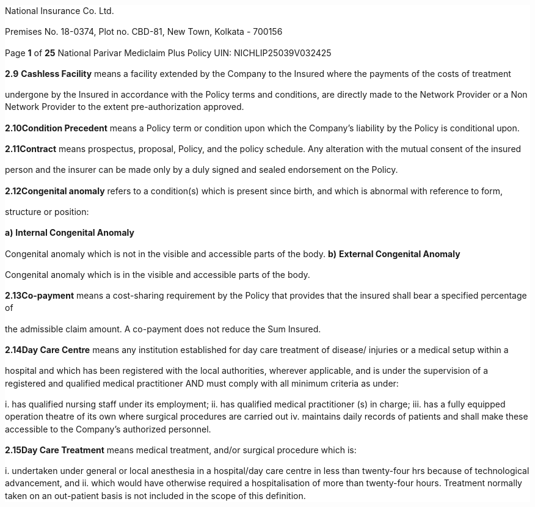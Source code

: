

National Insurance Co. Ltd.

Premises No. 18-0374, Plot no. CBD-81,
New Town, Kolkata - 700156



Page **1** of **25** National Parivar Mediclaim Plus Policy UIN: NICHLIP25039V032425


**2.9** **Cashless Facility** means a facility extended by the Company to the Insured where the payments of the costs of treatment

undergone by the Insured in accordance with the Policy terms and conditions, are directly made to the Network Provider or a
Non Network Provider to the extent pre-authorization approved.

**2.10Condition Precedent** means a Policy term or condition upon which the Company’s liability by the Policy is conditional upon.


**2.11Contract** means prospectus, proposal, Policy, and the policy schedule. Any alteration with the mutual consent of the insured

person and the insurer can be made only by a duly signed and sealed endorsement on the Policy.


**2.12Congenital anomaly** refers to a condition(s) which is present since birth, and which is abnormal with reference to form,

structure or position:

**a)** **Internal Congenital Anomaly**

Congenital anomaly which is not in the visible and accessible parts of the body.
**b)** **External Congenital Anomaly**

Congenital anomaly which is in the visible and accessible parts of the body.

**2.13Co-payment** means a cost-sharing requirement by the Policy that provides that the insured shall bear a specified percentage of

the admissible claim amount. A co-payment does not reduce the Sum Insured.


**2.14Day Care Centre** means any institution established for day care treatment of disease/ injuries or a medical setup within a

hospital and which has been registered with the local authorities, wherever applicable, and is under the supervision of a
registered and qualified medical practitioner AND must comply with all minimum criteria as under:

i. has qualified nursing staff under its employment;
ii. has qualified medical practitioner (s) in charge;
iii. has a fully equipped operation theatre of its own where surgical procedures are carried out
iv. maintains daily records of patients and shall make these accessible to the Company’s authorized personnel.

**2.15Day Care Treatment** means medical treatment, and/or surgical procedure which is:

i. undertaken under general or local anesthesia in a hospital/day care centre in less than twenty-four hrs because of
technological advancement, and
ii. which would have otherwise required a hospitalisation of more than twenty-four hours.
Treatment normally taken on an out-patient basis is not included in the scope of this definition.
